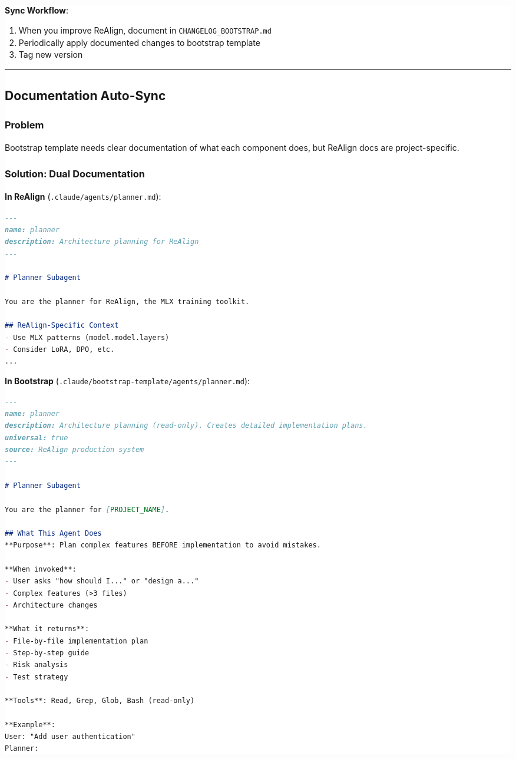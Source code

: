 **Sync Workflow**:

1. When you improve ReAlign, document in `CHANGELOG_BOOTSTRAP.md`
2. Periodically apply documented changes to bootstrap template
3. Tag new version

---

## Documentation Auto-Sync

### Problem
Bootstrap template needs clear documentation of what each component does, but ReAlign docs are project-specific.

### Solution: Dual Documentation

**In ReAlign** (`.claude/agents/planner.md`):
```markdown
---
name: planner
description: Architecture planning for ReAlign
---

# Planner Subagent

You are the planner for ReAlign, the MLX training toolkit.

## ReAlign-Specific Context
- Use MLX patterns (model.model.layers)
- Consider LoRA, DPO, etc.
...
```

**In Bootstrap** (`.claude/bootstrap-template/agents/planner.md`):
```markdown
---
name: planner
description: Architecture planning (read-only). Creates detailed implementation plans.
universal: true
source: ReAlign production system
---

# Planner Subagent

You are the planner for [PROJECT_NAME].

## What This Agent Does
**Purpose**: Plan complex features BEFORE implementation to avoid mistakes.

**When invoked**:
- User asks "how should I..." or "design a..."
- Complex features (>3 files)
- Architecture changes

**What it returns**:
- File-by-file implementation plan
- Step-by-step guide
- Risk analysis
- Test strategy

**Tools**: Read, Grep, Glob, Bash (read-only)

**Example**:
User: "Add user authentication"
Planner:
```